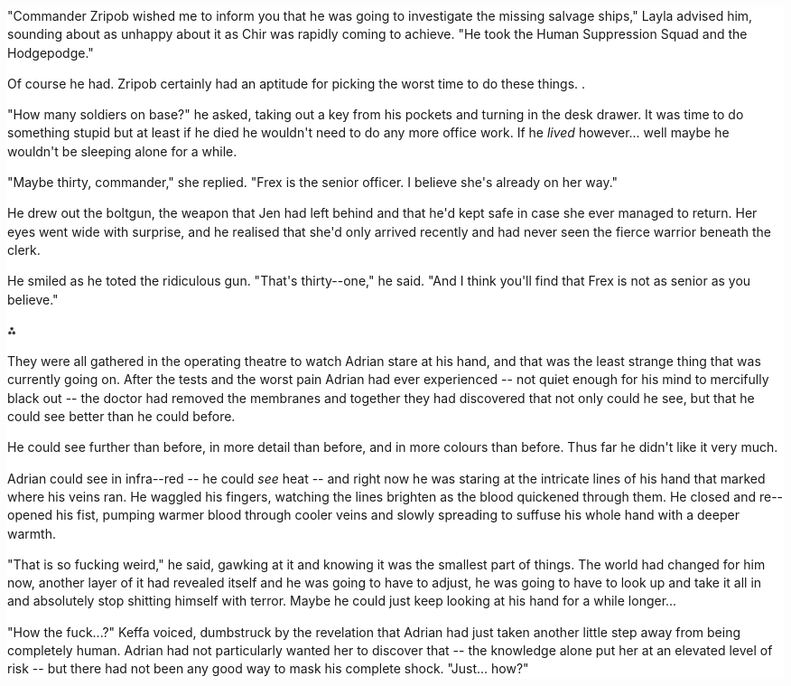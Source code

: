 "Commander Zripob wished me to inform you that he was going to
investigate the missing salvage ships," Layla advised him, sounding
about as unhappy about it as Chir was rapidly coming to achieve. "He
took the Human Suppression Squad and the Hodgepodge."

Of course he had. Zripob certainly had an aptitude for picking the worst
time to do these things. .

"How many soldiers on base?" he asked, taking out a key from his pockets
and turning in the desk drawer. It was time to do something stupid but
at least if he died he wouldn\'t need to do any more office work. If he
*lived* however... well maybe he wouldn\'t be sleeping alone for a
while.

"Maybe thirty, commander," she replied. "Frex is the senior officer. I
believe she\'s already on her way."

He drew out the boltgun, the weapon that Jen had left behind and that
he\'d kept safe in case she ever managed to return. Her eyes went wide
with surprise, and he realised that she\'d only arrived recently and had
never seen the fierce warrior beneath the clerk.

He smiled as he toted the ridiculous gun. "That\'s thirty--one," he
said. "And I think you\'ll find that Frex is not as senior as you
believe."

⁂

They were all gathered in the operating theatre to watch Adrian stare at
his hand, and that was the least strange thing that was currently going
on. After the tests and the worst pain Adrian had ever experienced --
not quiet enough for his mind to mercifully black out -- the doctor had
removed the membranes and together they had discovered that not only
could he see, but that he could see better than he could before.

He could see further than before, in more detail than before, and in
more colours than before. Thus far he didn\'t like it very much.

Adrian could see in infra--red -- he could *see* heat -- and right now
he was staring at the intricate lines of his hand that marked where his
veins ran. He waggled his fingers, watching the lines brighten as the
blood quickened through them. He closed and re--opened his fist, pumping
warmer blood through cooler veins and slowly spreading to suffuse his
whole hand with a deeper warmth.

"That is so fucking weird," he said, gawking at it and knowing it was
the smallest part of things. The world had changed for him now, another
layer of it had revealed itself and he was going to have to adjust, he
was going to have to look up and take it all in and absolutely stop
shitting himself with terror. Maybe he could just keep looking at his
hand for a while longer...

"How the fuck...?" Keffa voiced, dumbstruck by the revelation that
Adrian had just taken another little step away from being completely
human. Adrian had not particularly wanted her to discover that -- the
knowledge alone put her at an elevated level of risk -- but there had
not been any good way to mask his complete shock. "Just... how?"

